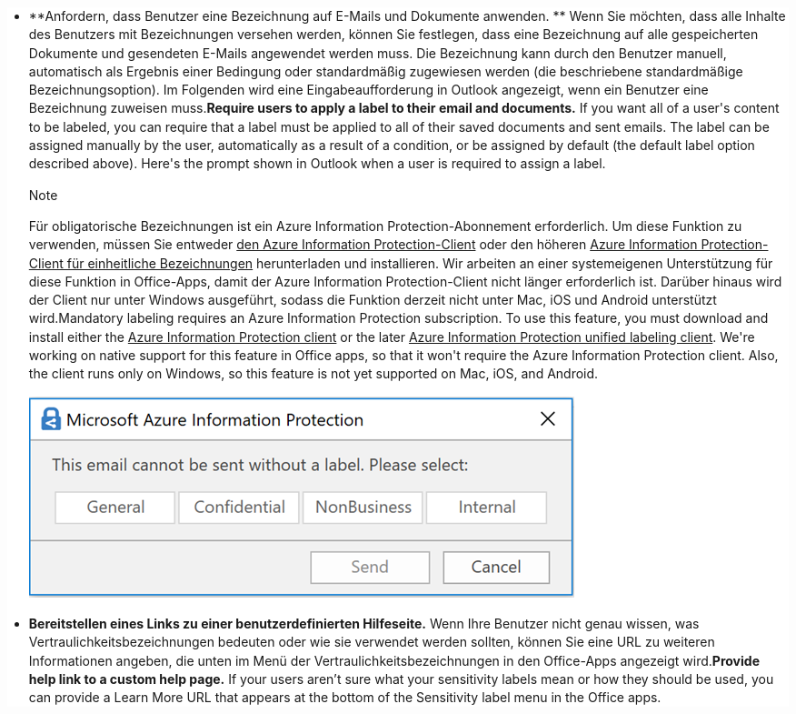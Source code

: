 - <span data-ttu-id="d6d3c-p129">\*\*Anfordern, dass Benutzer eine Bezeichnung auf E-Mails und Dokumente anwenden. \*\* Wenn Sie möchten, dass alle Inhalte des Benutzers mit Bezeichnungen versehen werden, können Sie festlegen, dass eine Bezeichnung auf alle gespeicherten Dokumente und gesendeten E-Mails angewendet werden muss. Die Bezeichnung kann durch den Benutzer manuell, automatisch als Ergebnis einer Bedingung oder standardmäßig zugewiesen werden (die beschriebene standardmäßige Bezeichnungsoption). Im Folgenden wird eine Eingabeaufforderung in Outlook angezeigt, wenn ein Benutzer eine Bezeichnung zuweisen muss.</span><span class="sxs-lookup"><span data-stu-id="d6d3c-p129">**Require users to apply a label to their email and documents.** If you want all of a user's content to be labeled, you can require that a label must be applied to all of their saved documents and sent emails. The label can be assigned manually by the user, automatically as a result of a condition, or be assigned by default (the default label option described above). Here's the prompt shown in Outlook when a user is required to assign a label.</span></span>

    > [!NOTE]
    > <span data-ttu-id="d6d3c-p130">Für obligatorische Bezeichnungen ist ein Azure Information Protection-Abonnement erforderlich. Um diese Funktion zu verwenden, müssen Sie entweder [den Azure Information Protection-Client](https://www.microsoft.com/en-us/download/details.aspx?id=53018) oder den höheren [Azure Information Protection-Client für einheitliche Bezeichnungen](https://docs.microsoft.com/de-DE/azure/information-protection/rms-client/install-unifiedlabelingclient-app) herunterladen und installieren. Wir arbeiten an einer systemeigenen Unterstützung für diese Funktion in Office-Apps, damit der Azure Information Protection-Client nicht länger erforderlich ist. Darüber hinaus wird der Client nur unter Windows ausgeführt, sodass die Funktion derzeit nicht unter Mac, iOS und Android unterstützt wird.</span><span class="sxs-lookup"><span data-stu-id="d6d3c-p130">Mandatory labeling requires an Azure Information Protection subscription. To use this feature, you must download and install either the [Azure Information Protection client](https://www.microsoft.com/en-us/download/details.aspx?id=53018) or the later [Azure Information Protection unified labeling client](https://docs.microsoft.com/en-us/azure/information-protection/rms-client/install-unifiedlabelingclient-app). We're working on native support for this feature in Office apps, so that it won't require the Azure Information Protection client. Also, the client runs only on Windows, so this feature is not yet supported on Mac, iOS, and Android.</span></span>

    ![Eingabeaufforderung in Outlook, in der der Benutzer zum Anwenden der erforderlichen Bezeichnung aufgefordert wird](media/sensitivity_labels_mandatory_prompt_aipv2_outlook.PNG)

- <span data-ttu-id="d6d3c-p131">**Bereitstellen eines Links zu einer benutzerdefinierten Hilfeseite.** Wenn Ihre Benutzer nicht genau wissen, was Vertraulichkeitsbezeichnungen bedeuten oder wie sie verwendet werden sollten, können Sie eine URL zu weiteren Informationen angeben, die unten im Menü der Vertraulichkeitsbezeichnungen in den Office-Apps angezeigt wird.</span><span class="sxs-lookup"><span data-stu-id="d6d3c-p131">**Provide help link to a custom help page.** If your users aren’t sure what your sensitivity labels mean or how they should be used, you can provide a Learn More URL that appears at the bottom of the Sensitivity label menu in the Office apps.</span></span>
